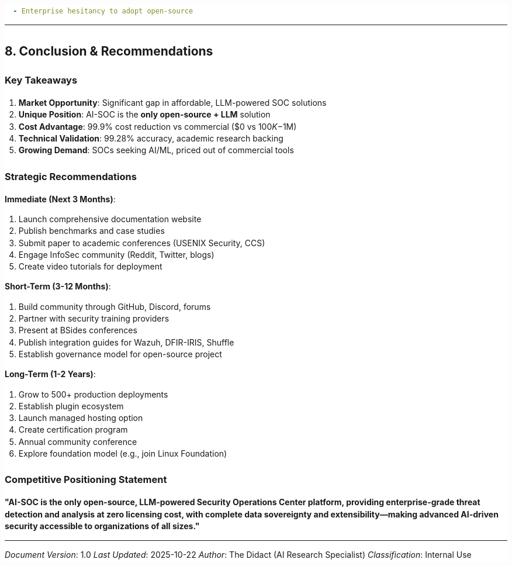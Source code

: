 ```yaml
  - Enterprise hesitancy to adopt open-source
```

---

## 8. Conclusion & Recommendations

### Key Takeaways

1. **Market Opportunity**: Significant gap in affordable, LLM-powered SOC solutions
2. **Unique Position**: AI-SOC is the **only open-source + LLM** solution
3. **Cost Advantage**: 99.9% cost reduction vs commercial ($0 vs $100K-$1M)
4. **Technical Validation**: 99.28% accuracy, academic research backing
5. **Growing Demand**: SOCs seeking AI/ML, priced out of commercial tools

### Strategic Recommendations

**Immediate (Next 3 Months)**:
1. Launch comprehensive documentation website
2. Publish benchmarks and case studies
3. Submit paper to academic conferences (USENIX Security, CCS)
4. Engage InfoSec community (Reddit, Twitter, blogs)
5. Create video tutorials for deployment

**Short-Term (3-12 Months)**:
1. Build community through GitHub, Discord, forums
2. Partner with security training providers
3. Present at BSides conferences
4. Publish integration guides for Wazuh, DFIR-IRIS, Shuffle
5. Establish governance model for open-source project

**Long-Term (1-2 Years)**:
1. Grow to 500+ production deployments
2. Establish plugin ecosystem
3. Launch managed hosting option
4. Create certification program
5. Annual community conference
6. Explore foundation model (e.g., join Linux Foundation)

### Competitive Positioning Statement

**"AI-SOC is the only open-source, LLM-powered Security Operations Center platform, providing enterprise-grade threat detection and analysis at zero licensing cost, with complete data sovereignty and extensibility—making advanced AI-driven security accessible to organizations of all sizes."**

---

*Document Version*: 1.0
*Last Updated*: 2025-10-22
*Author*: The Didact (AI Research Specialist)
*Classification*: Internal Use
